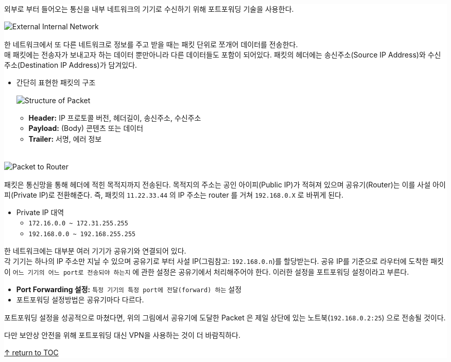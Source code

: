외부로 부터 들어오는 통신을 내부 네트워크의 기기로 수신하기 위해 포트포워딩 기술을 사용한다.

![External Internal Network](https://user-images.githubusercontent.com/48475824/125667521-b2a8c86c-4227-4d51-b1ad-4ca1f404c16a.png)

한 네트워크에서 또 다른 네트워크로 정보를 주고 받을 때는 패킷 단위로 쪼개어 데이터를 전송한다.  
매 패킷에는 전송자가 보내고자 하는 데이터 뿐만아니라 다른 데이터들도 포함이 되어있다. 패킷의 헤더에는 송신주소(Source IP Address)와 수신 주소(Destination IP Address)가 담겨있다.  
- 간단히 표현한 패킷의 구조 

  ![Structure of Packet](https://user-images.githubusercontent.com/48475824/125660782-64688120-3998-4d19-8e21-544653054576.png)  
  - **Header:**  IP 프로토콜 버전, 헤더길이, 송신주소, 수신주소
  - **Payload:** (Body) 콘텐츠 또는 데이터
  - **Trailer:** 서명, 에러 정보  

<br><img width="700" alt="Packet to Router" src="https://user-images.githubusercontent.com/48475824/125668533-213fc1b8-b4b9-40f9-85d6-03bcf9cad82c.png"><br>

패킷은 통신망을 통해 헤더에 적힌 목적지까지 전송된다. 목적지의 주소는 공인 아이피(Public IP)가 적혀져 있으며 공유기(Router)는 이를 사설 아이피(Private IP)로 전환해준다. 즉, 패킷의 `11.22.33.44` 의 IP 주소는 router 를 거쳐 `192.168.0.X` 로 바뀌게 된다.  
- Private IP 대역  
  - `172.16.0.0 ~ 172.31.255.255`
  - `192.168.0.0 ~ 192.168.255.255`  

한 네트워크에는 대부분 여러 기기가 공유기와 연결되어 있다.  
각 기기는 하나의 IP 주소만 지닐 수 있으며 공유기로 부터 사설 IP(그림참고: `192.168.0.n`)를 할당받는다. 공유 IP를 기준으로 라우터에 도착한 패킷이 `어느 기기의 어느 port로 전송되야 하는지` 에 관한 설정은 공유기에서 처리해주어야 한다. 이러한 설정을 포트포워딩 설정이라고 부른다.  
- **Port Forwarding 설정:** `특정 기기의 특정 port에 전달(forward) 하는` 설정
- 포트포워딩 설정방법은 공유기마다 다르다.

포트포워딩 설정을 성공적으로 마쳤다면, 위의 그림에서 공유기에 도달한 Packet 은 제일 상단에 있는 노트북(`192.168.0.2:25`) 으로 전송될 것이다.  

다만 보안상 안전을 위해 포트포워딩 대신 VPN을 사용하는 것이 더 바람직하다.

[↑ return to TOC](#table-of-contents)

